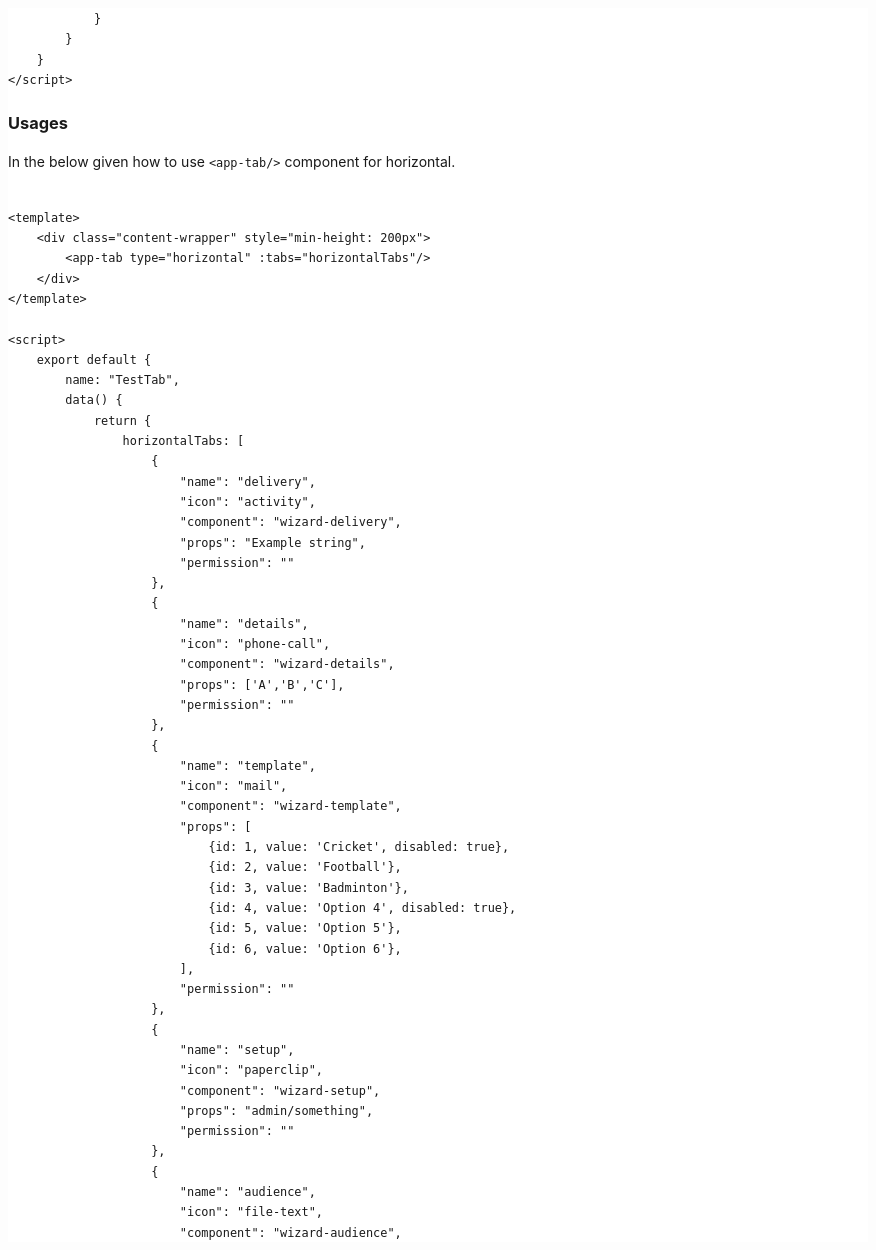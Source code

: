 ```
            }
        }
    }
</script>

```

### Usages
In the below given how to use `<app-tab/>` component for horizontal.

```

<template>
    <div class="content-wrapper" style="min-height: 200px">
        <app-tab type="horizontal" :tabs="horizontalTabs"/>
    </div>
</template>

<script>
    export default {
        name: "TestTab",
        data() {
            return {
                horizontalTabs: [
                    {
                        "name": "delivery",
                        "icon": "activity",
                        "component": "wizard-delivery",
                        "props": "Example string",
                        "permission": ""
                    },
                    {
                        "name": "details",
                        "icon": "phone-call",
                        "component": "wizard-details",
                        "props": ['A','B','C'],
                        "permission": ""
                    },
                    {
                        "name": "template",
                        "icon": "mail",
                        "component": "wizard-template",
                        "props": [
                            {id: 1, value: 'Cricket', disabled: true},
                            {id: 2, value: 'Football'},
                            {id: 3, value: 'Badminton'},
                            {id: 4, value: 'Option 4', disabled: true},
                            {id: 5, value: 'Option 5'},
                            {id: 6, value: 'Option 6'},
                        ],
                        "permission": ""
                    },
                    {
                        "name": "setup",
                        "icon": "paperclip",
                        "component": "wizard-setup",
                        "props": "admin/something",
                        "permission": ""
                    },
                    {
                        "name": "audience",
                        "icon": "file-text",
                        "component": "wizard-audience",
```